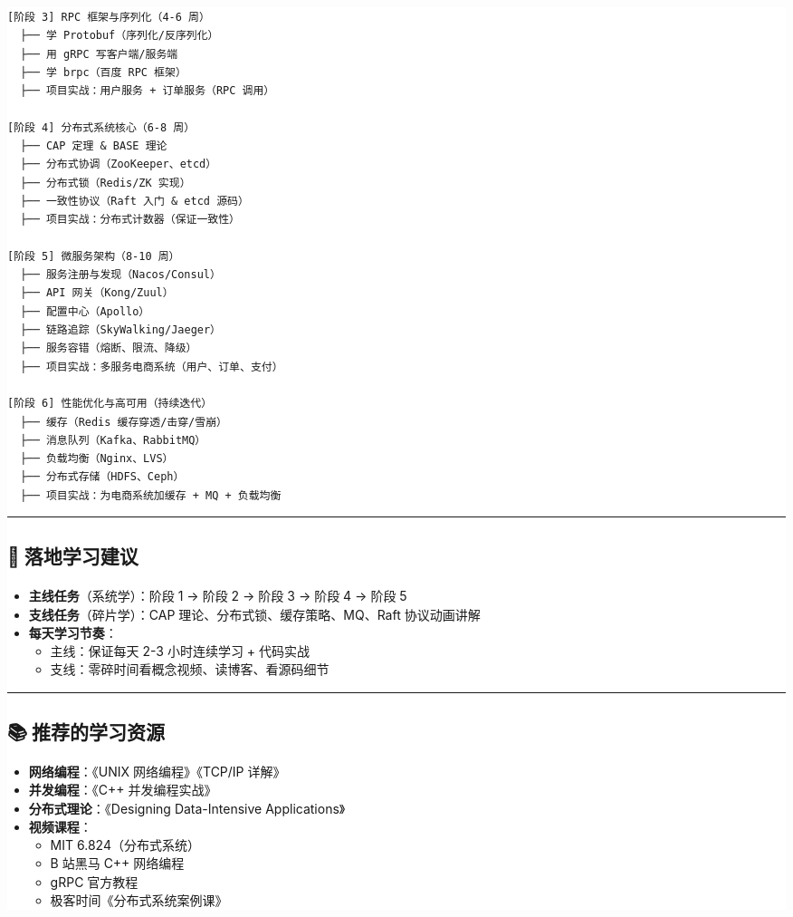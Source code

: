 ```
[阶段 3] RPC 框架与序列化（4-6 周）
  ├── 学 Protobuf（序列化/反序列化）
  ├── 用 gRPC 写客户端/服务端
  ├── 学 brpc（百度 RPC 框架）  
  ├── 项目实战：用户服务 + 订单服务（RPC 调用）
  
[阶段 4] 分布式系统核心（6-8 周）
  ├── CAP 定理 & BASE 理论
  ├── 分布式协调（ZooKeeper、etcd）
  ├── 分布式锁（Redis/ZK 实现）
  ├── 一致性协议（Raft 入门 & etcd 源码）
  ├── 项目实战：分布式计数器（保证一致性）
  
[阶段 5] 微服务架构（8-10 周）
  ├── 服务注册与发现（Nacos/Consul）
  ├── API 网关（Kong/Zuul）
  ├── 配置中心（Apollo）
  ├── 链路追踪（SkyWalking/Jaeger）
  ├── 服务容错（熔断、限流、降级）
  ├── 项目实战：多服务电商系统（用户、订单、支付）
  
[阶段 6] 性能优化与高可用（持续迭代）
  ├── 缓存（Redis 缓存穿透/击穿/雪崩）
  ├── 消息队列（Kafka、RabbitMQ）
  ├── 负载均衡（Nginx、LVS）
  ├── 分布式存储（HDFS、Ceph）
  ├── 项目实战：为电商系统加缓存 + MQ + 负载均衡
```

------

## **🎯 落地学习建议**

- **主线任务**（系统学）：阶段 1 → 阶段 2 → 阶段 3 → 阶段 4 → 阶段 5
- **支线任务**（碎片学）：CAP 理论、分布式锁、缓存策略、MQ、Raft 协议动画讲解
- **每天学习节奏**：
  - 主线：保证每天 2-3 小时连续学习 + 代码实战
  - 支线：零碎时间看概念视频、读博客、看源码细节

------

## **📚 推荐的学习资源**

- **网络编程**：《UNIX 网络编程》《TCP/IP 详解》
- **并发编程**：《C++ 并发编程实战》
- **分布式理论**：《Designing Data-Intensive Applications》
- **视频课程**：
  - MIT 6.824（分布式系统）
  - B 站黑马 C++ 网络编程
  - gRPC 官方教程
  - 极客时间《分布式系统案例课》
